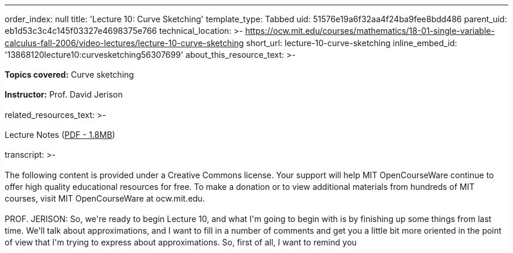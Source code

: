 ---
order_index: null
title: 'Lecture 10: Curve Sketching'
template_type: Tabbed
uid: 51576e19a6f32aa4f24ba9fee8bdd486
parent_uid: eb1d53c3c4c145f03327e4698375e766
technical_location: >-
  https://ocw.mit.edu/courses/mathematics/18-01-single-variable-calculus-fall-2006/video-lectures/lecture-10-curve-sketching
short_url: lecture-10-curve-sketching
inline_embed_id: '13868120lecture10:curvesketching56307699'
about_this_resource_text: >-
  <div class="vidpad"><p><strong>Topics covered:</strong> Curve sketching</p>
  <p><strong>Instructor:</strong> Prof. David Jerison</p></div>
related_resources_text: >-
  <div class="vidpad"><p>Lecture Notes (<a
  href="./resolveuid/d41418f410d1e11d0e606a0fc8441b82">PDF -
  1.8MB</a>)</p></div>
transcript: >-
  <p><span m='90'>The following</span> <span m='520'>content</span> <span
  m='1270'>is</span> <span m='1420'>provided</span> <span m='1680'>under
  a</span> <span m='1870'>Creative</span> <span m='2330'>Commons license.</span>
  <span m='3610'>Your</span> <span m='3810'>support</span> <span
  m='4330'>will</span> <span m='4450'>help</span> <span m='4730'>MIT</span>
  <span m='5190'>OpenCourseWare</span> <span m='5990'>continue</span> <span
  m='6520'>to offer</span> <span m='6900'>high quality</span> <span
  m='7620'>educational</span> <span m='8250'>resources</span> <span
  m='8830'>for</span> <span m='8980'>free.</span> <span m='10010'>To make</span>
  <span m='10250'>a</span> <span m='10320'>donation</span> <span
  m='11070'>or</span> <span m='11240'>to</span> <span m='11410'>view</span>
  <span m='11550'>additional</span> <span m='11980'>materials</span> <span
  m='12540'>from</span> <span m='12850'>hundreds</span> <span
  m='13180'>of</span> <span m='13300'>MIT</span> <span m='13500'>courses,</span>
  <span m='14060'>visit</span> <span m='15250'>MIT</span> <span
  m='15610'>OpenCourseWare</span> <span m='16190'>at</span> <span
  m='16880'>ocw.mit.edu.</span> </p><p><span m='22180'>PROF. JERISON: So,</span>
  <span m='22360'>we're</span> <span m='22490'>ready</span> <span
  m='22720'>to</span> <span m='22830'>begin</span> <span
  m='23140'>Lecture</span> <span m='23340'>10,</span> <span m='24660'>and</span>
  <span m='25690'>what</span> <span m='25860'>I'm</span> <span
  m='25940'>going</span> <span m='26070'>to</span> <span m='26130'>begin</span>
  <span m='26510'>with</span> <span m='27200'>is</span> <span
  m='27820'>by</span> <span m='28150'>finishing</span> <span m='28740'>up</span>
  <span m='28860'>some</span> <span m='29060'>things</span> <span
  m='29380'>from</span> <span m='29550'>last</span> <span m='29990'>time.</span>
  <span m='33880'>We'll</span> <span m='34010'>talk</span> <span
  m='34280'>about</span> <span m='34510'>approximations,</span> <span
  m='40480'>and</span> <span m='42360'>I</span> <span m='42460'>want</span>
  <span m='42690'>to</span> <span m='42810'>fill</span> <span
  m='43070'>in</span> <span m='43780'>a</span> <span m='43890'>number</span>
  <span m='44270'>of</span> <span m='45250'>comments</span> <span
  m='47650'>and</span> <span m='49420'>get</span> <span m='49610'>you</span>
  <span m='49740'>a</span> <span m='49800'>little</span> <span
  m='50020'>bit</span> <span m='50190'>more</span> <span
  m='50420'>oriented</span> <span m='51350'>in</span> <span m='51880'>the</span>
  <span m='51960'>point</span> <span m='52230'>of</span> <span
  m='52300'>view</span> <span m='52440'>that</span> <span m='52590'>I'm</span>
  <span m='52730'>trying</span> <span m='53080'>to</span> <span
  m='53170'>express</span> <span m='54350'>about</span> <span
  m='54650'>approximations.</span> <span m='55980'>So,</span> <span
  m='56170'>first</span> <span m='56670'>of</span> <span m='56780'>all,</span>
  <span m='57530'>I</span> <span m='57840'>want</span> <span m='58090'>to</span>
  <span m='58150'>remind</span> <span m='58580'>you</span> <span
